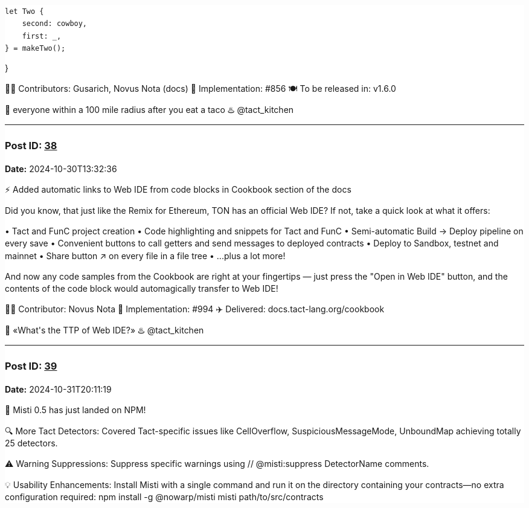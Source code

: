     let Two {
        second: cowboy,
        first: _,
    } = makeTwo();
}

🧑‍🍳 Contributors: Gusarich, Novus Nota (docs)
🐙 Implementation: #856
🍽 To be released in: v1.6.0

🍲 everyone within a 100 mile radius after you eat a taco
♨️ @tact_kitchen

---
### Post ID: [38](https://t.me/tact_kitchen/38)
**Date:** 2024-10-30T13:32:36

⚡️ Added automatic links to Web IDE from code blocks in Cookbook section of the docs

Did you know, that just like the Remix for Ethereum, TON has an official Web IDE? If not, take a quick look at what it offers:

• Tact and FunC project creation
• Code highlighting and snippets for Tact and FunC
• Semi-automatic Build → Deploy pipeline on every save
• Convenient buttons to call getters and send messages to deployed contracts
• Deploy to Sandbox, testnet and mainnet
• Share button ↗️ on every file in a file tree
• ...plus a lot more!

And now any code samples from the Cookbook are right at your fingertips — just press the "Open in Web IDE" button, and the contents of the code block would automagically transfer to Web IDE!

🧑‍🍳 Contributor: Novus Nota
🐙 Implementation: #994
✈️ Delivered: docs.tact-lang.org/cookbook

🍲 «What's the TTP of Web IDE?»
♨️ @tact_kitchen

---
### Post ID: [39](https://t.me/tact_kitchen/39)
**Date:** 2024-10-31T20:11:19

🎉 Misti 0.5 has just landed on NPM!

🔍 More Tact Detectors: Covered Tact-specific issues like CellOverflow, SuspiciousMessageMode, UnboundMap achieving totally 25 detectors.

⚠️ Warning Suppressions: Suppress specific warnings using // @misti:suppress DetectorName comments.

💡 Usability Enhancements: Install Misti with a single command and run it on the directory containing your contracts—no extra configuration required:
npm install -g @nowarp/misti
misti path/to/src/contracts
